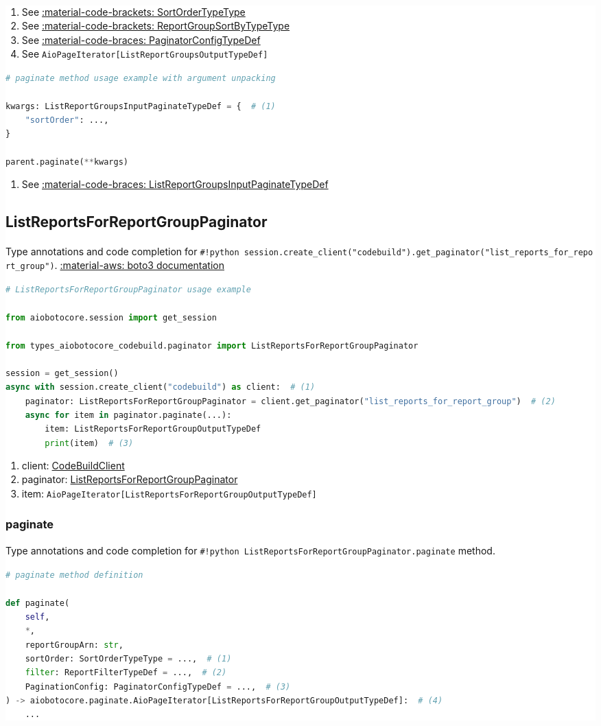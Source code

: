 1. See [:material-code-brackets: SortOrderTypeType](./literals.md#sortordertypetype)
2. See [:material-code-brackets: ReportGroupSortByTypeType](./literals.md#reportgroupsortbytypetype)
3. See [:material-code-braces: PaginatorConfigTypeDef](./type_defs.md#paginatorconfigtypedef)
4. See `AioPageIterator[ListReportGroupsOutputTypeDef]`


```python
# paginate method usage example with argument unpacking

kwargs: ListReportGroupsInputPaginateTypeDef = {  # (1)
    "sortOrder": ...,
}

parent.paginate(**kwargs)
```

1. See [:material-code-braces: ListReportGroupsInputPaginateTypeDef](./type_defs.md#listreportgroupsinputpaginatetypedef)
## ListReportsForReportGroupPaginator

Type annotations and code completion for `#!python session.create_client("codebuild").get_paginator("list_reports_for_report_group")`.
[:material-aws: boto3 documentation](https://boto3.amazonaws.com/v1/documentation/api/latest/reference/services/codebuild/paginator/ListReportsForReportGroup.html#CodeBuild.Paginator.ListReportsForReportGroup)

```python
# ListReportsForReportGroupPaginator usage example

from aiobotocore.session import get_session

from types_aiobotocore_codebuild.paginator import ListReportsForReportGroupPaginator

session = get_session()
async with session.create_client("codebuild") as client:  # (1)
    paginator: ListReportsForReportGroupPaginator = client.get_paginator("list_reports_for_report_group")  # (2)
    async for item in paginator.paginate(...):
        item: ListReportsForReportGroupOutputTypeDef
        print(item)  # (3)
```

1. client: [CodeBuildClient](./client.md)
2. paginator: [ListReportsForReportGroupPaginator](./paginators.md#listreportsforreportgrouppaginator)
3. item: `AioPageIterator[ListReportsForReportGroupOutputTypeDef]`


### paginate

Type annotations and code completion for `#!python ListReportsForReportGroupPaginator.paginate` method.

```python
# paginate method definition

def paginate(
    self,
    *,
    reportGroupArn: str,
    sortOrder: SortOrderTypeType = ...,  # (1)
    filter: ReportFilterTypeDef = ...,  # (2)
    PaginationConfig: PaginatorConfigTypeDef = ...,  # (3)
) -> aiobotocore.paginate.AioPageIterator[ListReportsForReportGroupOutputTypeDef]:  # (4)
    ...
```
